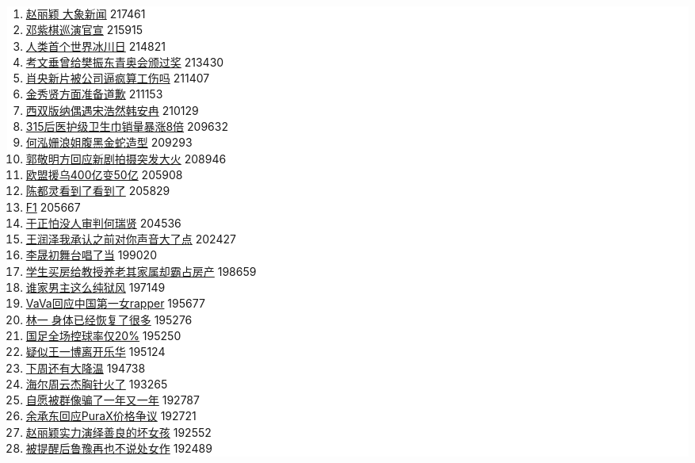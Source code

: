 1. [赵丽颖 大象新闻](https://s.weibo.com/weibo?q=%E8%B5%B5%E4%B8%BD%E9%A2%96%20%E5%A4%A7%E8%B1%A1%E6%96%B0%E9%97%BB&t=31&band_rank=31&Refer=top) 217461
1. [邓紫棋巡演官宣](https://s.weibo.com/weibo?q=%E9%82%93%E7%B4%AB%E6%A3%8B%E5%B7%A1%E6%BC%94%E5%AE%98%E5%AE%A3&t=31&band_rank=24&Refer=top) 215915
1. [人类首个世界冰川日](https://s.weibo.com/weibo?q=%23%E4%BA%BA%E7%B1%BB%E9%A6%96%E4%B8%AA%E4%B8%96%E7%95%8C%E5%86%B0%E5%B7%9D%E6%97%A5%23&t=31&band_rank=36&Refer=top) 214821
1. [考文垂曾给樊振东青奥会颁过奖](https://s.weibo.com/weibo?q=%23%E8%80%83%E6%96%87%E5%9E%82%E6%9B%BE%E7%BB%99%E6%A8%8A%E6%8C%AF%E4%B8%9C%E9%9D%92%E5%A5%A5%E4%BC%9A%E9%A2%81%E8%BF%87%E5%A5%96%23&t=31&band_rank=25&Refer=top) 213430
1. [肖央新片被公司逼疯算工伤吗](https://s.weibo.com/weibo?q=%E8%82%96%E5%A4%AE%E6%96%B0%E7%89%87%E8%A2%AB%E5%85%AC%E5%8F%B8%E9%80%BC%E7%96%AF%E7%AE%97%E5%B7%A5%E4%BC%A4%E5%90%97&t=31&band_rank=28&Refer=top) 211407
1. [金秀贤方面准备道歉](https://s.weibo.com/weibo?q=%23%E9%87%91%E7%A7%80%E8%B4%A4%E6%96%B9%E9%9D%A2%E5%87%86%E5%A4%87%E9%81%93%E6%AD%89%23&t=31&band_rank=17&Refer=top) 211153
1. [西双版纳偶遇宋浩然韩安冉](https://s.weibo.com/weibo?q=%23%E8%A5%BF%E5%8F%8C%E7%89%88%E7%BA%B3%E5%81%B6%E9%81%87%E5%AE%8B%E6%B5%A9%E7%84%B6%E9%9F%A9%E5%AE%89%E5%86%89%23&t=31&band_rank=19&Refer=top) 210129
1. [315后医护级卫生巾销量暴涨8倍](https://s.weibo.com/weibo?q=%23315%E5%90%8E%E5%8C%BB%E6%8A%A4%E7%BA%A7%E5%8D%AB%E7%94%9F%E5%B7%BE%E9%94%80%E9%87%8F%E6%9A%B4%E6%B6%A88%E5%80%8D%23&t=31&band_rank=19&Refer=top) 209632
1. [何泓姗浪姐腹黑金蛇造型](https://s.weibo.com/weibo?q=%E4%BD%95%E6%B3%93%E5%A7%97%E6%B5%AA%E5%A7%90%E8%85%B9%E9%BB%91%E9%87%91%E8%9B%87%E9%80%A0%E5%9E%8B&t=31&band_rank=28&Refer=top) 209293
1. [郭敬明方回应新剧拍摄突发大火](https://s.weibo.com/weibo?q=%23%E9%83%AD%E6%95%AC%E6%98%8E%E6%96%B9%E5%9B%9E%E5%BA%94%E6%96%B0%E5%89%A7%E6%8B%8D%E6%91%84%E7%AA%81%E5%8F%91%E5%A4%A7%E7%81%AB%23&t=31&band_rank=39&Refer=top) 208946
1. [欧盟援乌400亿变50亿](https://s.weibo.com/weibo?q=%23%E6%AC%A7%E7%9B%9F%E6%8F%B4%E4%B9%8C400%E4%BA%BF%E5%8F%9850%E4%BA%BF%23&t=31&band_rank=30&Refer=top) 205908
1. [陈都灵看到了看到了](https://s.weibo.com/weibo?q=%23%E9%99%88%E9%83%BD%E7%81%B5%E7%9C%8B%E5%88%B0%E4%BA%86%E7%9C%8B%E5%88%B0%E4%BA%86%23&t=31&band_rank=24&Refer=top) 205829
1. [F1](https://s.weibo.com/weibo?q=%23F1%23&t=31&band_rank=31&Refer=top) 205667
1. [于正怕没人审判何瑞贤](https://s.weibo.com/weibo?q=%23%E4%BA%8E%E6%AD%A3%E6%80%95%E6%B2%A1%E4%BA%BA%E5%AE%A1%E5%88%A4%E4%BD%95%E7%91%9E%E8%B4%A4%23&t=31&band_rank=30&Refer=top) 204536
1. [王润泽我承认之前对你声音大了点](https://s.weibo.com/weibo?q=%E7%8E%8B%E6%B6%A6%E6%B3%BD%E6%88%91%E6%89%BF%E8%AE%A4%E4%B9%8B%E5%89%8D%E5%AF%B9%E4%BD%A0%E5%A3%B0%E9%9F%B3%E5%A4%A7%E4%BA%86%E7%82%B9&t=31&band_rank=31&Refer=top) 202427
1. [李晟初舞台唱了当](https://s.weibo.com/weibo?q=%23%E6%9D%8E%E6%99%9F%E5%88%9D%E8%88%9E%E5%8F%B0%E5%94%B1%E4%BA%86%E5%BD%93%23&t=31&band_rank=35&Refer=top) 199020
1. [学生买房给教授养老其家属却霸占房产](https://s.weibo.com/weibo?q=%23%E5%AD%A6%E7%94%9F%E4%B9%B0%E6%88%BF%E7%BB%99%E6%95%99%E6%8E%88%E5%85%BB%E8%80%81%E5%85%B6%E5%AE%B6%E5%B1%9E%E5%8D%B4%E9%9C%B8%E5%8D%A0%E6%88%BF%E4%BA%A7%23&t=31&band_rank=34&Refer=top) 198659
1. [谁家男主这么纯狱风](https://s.weibo.com/weibo?q=%E8%B0%81%E5%AE%B6%E7%94%B7%E4%B8%BB%E8%BF%99%E4%B9%88%E7%BA%AF%E7%8B%B1%E9%A3%8E&t=31&band_rank=33&Refer=top) 197149
1. [VaVa回应中国第一女rapper](https://s.weibo.com/weibo?q=VaVa%E5%9B%9E%E5%BA%94%E4%B8%AD%E5%9B%BD%E7%AC%AC%E4%B8%80%E5%A5%B3rapper&t=31&band_rank=36&Refer=top) 195677
1. [林一 身体已经恢复了很多](https://s.weibo.com/weibo?q=%E6%9E%97%E4%B8%80%20%E8%BA%AB%E4%BD%93%E5%B7%B2%E7%BB%8F%E6%81%A2%E5%A4%8D%E4%BA%86%E5%BE%88%E5%A4%9A&t=31&band_rank=38&Refer=top) 195276
1. [国足全场控球率仅20%](https://s.weibo.com/weibo?q=%23%E5%9B%BD%E8%B6%B3%E5%85%A8%E5%9C%BA%E6%8E%A7%E7%90%83%E7%8E%87%E4%BB%8520%25%23&t=31&band_rank=20&Refer=top) 195250
1. [疑似王一博离开乐华](https://s.weibo.com/weibo?q=%23%E7%96%91%E4%BC%BC%E7%8E%8B%E4%B8%80%E5%8D%9A%E7%A6%BB%E5%BC%80%E4%B9%90%E5%8D%8E%23&t=31&band_rank=16&Refer=top) 195124
1. [下周还有大降温](https://s.weibo.com/weibo?q=%23%E4%B8%8B%E5%91%A8%E8%BF%98%E6%9C%89%E5%A4%A7%E9%99%8D%E6%B8%A9%23&t=31&band_rank=46&Refer=top) 194738
1. [海尔周云杰胸针火了](https://s.weibo.com/weibo?q=%23%E6%B5%B7%E5%B0%94%E5%91%A8%E4%BA%91%E6%9D%B0%E8%83%B8%E9%92%88%E7%81%AB%E4%BA%86%23&t=31&band_rank=36&Refer=top) 193265
1. [自愿被群像骗了一年又一年](https://s.weibo.com/weibo?q=%E8%87%AA%E6%84%BF%E8%A2%AB%E7%BE%A4%E5%83%8F%E9%AA%97%E4%BA%86%E4%B8%80%E5%B9%B4%E5%8F%88%E4%B8%80%E5%B9%B4&t=31&band_rank=8&Refer=top) 192787
1. [余承东回应PuraX价格争议](https://s.weibo.com/weibo?q=%23%E4%BD%99%E6%89%BF%E4%B8%9C%E5%9B%9E%E5%BA%94PuraX%E4%BB%B7%E6%A0%BC%E4%BA%89%E8%AE%AE%23&t=31&band_rank=10&Refer=top) 192721
1. [赵丽颖实力演绎善良的坏女孩](https://s.weibo.com/weibo?q=%23%E8%B5%B5%E4%B8%BD%E9%A2%96%E5%AE%9E%E5%8A%9B%E6%BC%94%E7%BB%8E%E5%96%84%E8%89%AF%E7%9A%84%E5%9D%8F%E5%A5%B3%E5%AD%A9%23&t=31&band_rank=27&Refer=top) 192552
1. [被提醒后鲁豫再也不说处女作](https://s.weibo.com/weibo?q=%23%E8%A2%AB%E6%8F%90%E9%86%92%E5%90%8E%E9%B2%81%E8%B1%AB%E5%86%8D%E4%B9%9F%E4%B8%8D%E8%AF%B4%E5%A4%84%E5%A5%B3%E4%BD%9C%23&t=31&band_rank=28&Refer=top) 192489